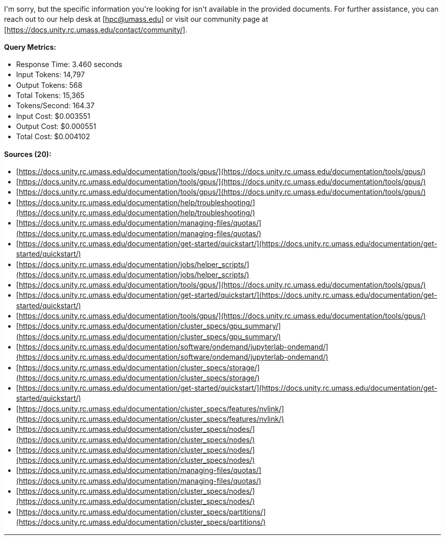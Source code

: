 I'm sorry, but the specific information you're looking for isn't available in the provided documents. For further assistance, you can reach out to our help desk at [hpc@umass.edu] or visit our community page at [https://docs.unity.rc.umass.edu/contact/community/].

**Query Metrics:**
- Response Time: 3.460 seconds
- Input Tokens: 14,797
- Output Tokens: 568
- Total Tokens: 15,365
- Tokens/Second: 164.37
- Input Cost: $0.003551
- Output Cost: $0.000551
- Total Cost: $0.004102

**Sources (20):**
- [https://docs.unity.rc.umass.edu/documentation/tools/gpus/](https://docs.unity.rc.umass.edu/documentation/tools/gpus/)
- [https://docs.unity.rc.umass.edu/documentation/tools/gpus/](https://docs.unity.rc.umass.edu/documentation/tools/gpus/)
- [https://docs.unity.rc.umass.edu/documentation/tools/gpus/](https://docs.unity.rc.umass.edu/documentation/tools/gpus/)
- [https://docs.unity.rc.umass.edu/documentation/help/troubleshooting/](https://docs.unity.rc.umass.edu/documentation/help/troubleshooting/)
- [https://docs.unity.rc.umass.edu/documentation/managing-files/quotas/](https://docs.unity.rc.umass.edu/documentation/managing-files/quotas/)
- [https://docs.unity.rc.umass.edu/documentation/get-started/quickstart/](https://docs.unity.rc.umass.edu/documentation/get-started/quickstart/)
- [https://docs.unity.rc.umass.edu/documentation/jobs/helper_scripts/](https://docs.unity.rc.umass.edu/documentation/jobs/helper_scripts/)
- [https://docs.unity.rc.umass.edu/documentation/tools/gpus/](https://docs.unity.rc.umass.edu/documentation/tools/gpus/)
- [https://docs.unity.rc.umass.edu/documentation/get-started/quickstart/](https://docs.unity.rc.umass.edu/documentation/get-started/quickstart/)
- [https://docs.unity.rc.umass.edu/documentation/tools/gpus/](https://docs.unity.rc.umass.edu/documentation/tools/gpus/)
- [https://docs.unity.rc.umass.edu/documentation/cluster_specs/gpu_summary/](https://docs.unity.rc.umass.edu/documentation/cluster_specs/gpu_summary/)
- [https://docs.unity.rc.umass.edu/documentation/software/ondemand/jupyterlab-ondemand/](https://docs.unity.rc.umass.edu/documentation/software/ondemand/jupyterlab-ondemand/)
- [https://docs.unity.rc.umass.edu/documentation/cluster_specs/storage/](https://docs.unity.rc.umass.edu/documentation/cluster_specs/storage/)
- [https://docs.unity.rc.umass.edu/documentation/get-started/quickstart/](https://docs.unity.rc.umass.edu/documentation/get-started/quickstart/)
- [https://docs.unity.rc.umass.edu/documentation/cluster_specs/features/nvlink/](https://docs.unity.rc.umass.edu/documentation/cluster_specs/features/nvlink/)
- [https://docs.unity.rc.umass.edu/documentation/cluster_specs/nodes/](https://docs.unity.rc.umass.edu/documentation/cluster_specs/nodes/)
- [https://docs.unity.rc.umass.edu/documentation/cluster_specs/nodes/](https://docs.unity.rc.umass.edu/documentation/cluster_specs/nodes/)
- [https://docs.unity.rc.umass.edu/documentation/managing-files/quotas/](https://docs.unity.rc.umass.edu/documentation/managing-files/quotas/)
- [https://docs.unity.rc.umass.edu/documentation/cluster_specs/nodes/](https://docs.unity.rc.umass.edu/documentation/cluster_specs/nodes/)
- [https://docs.unity.rc.umass.edu/documentation/cluster_specs/partitions/](https://docs.unity.rc.umass.edu/documentation/cluster_specs/partitions/)

---